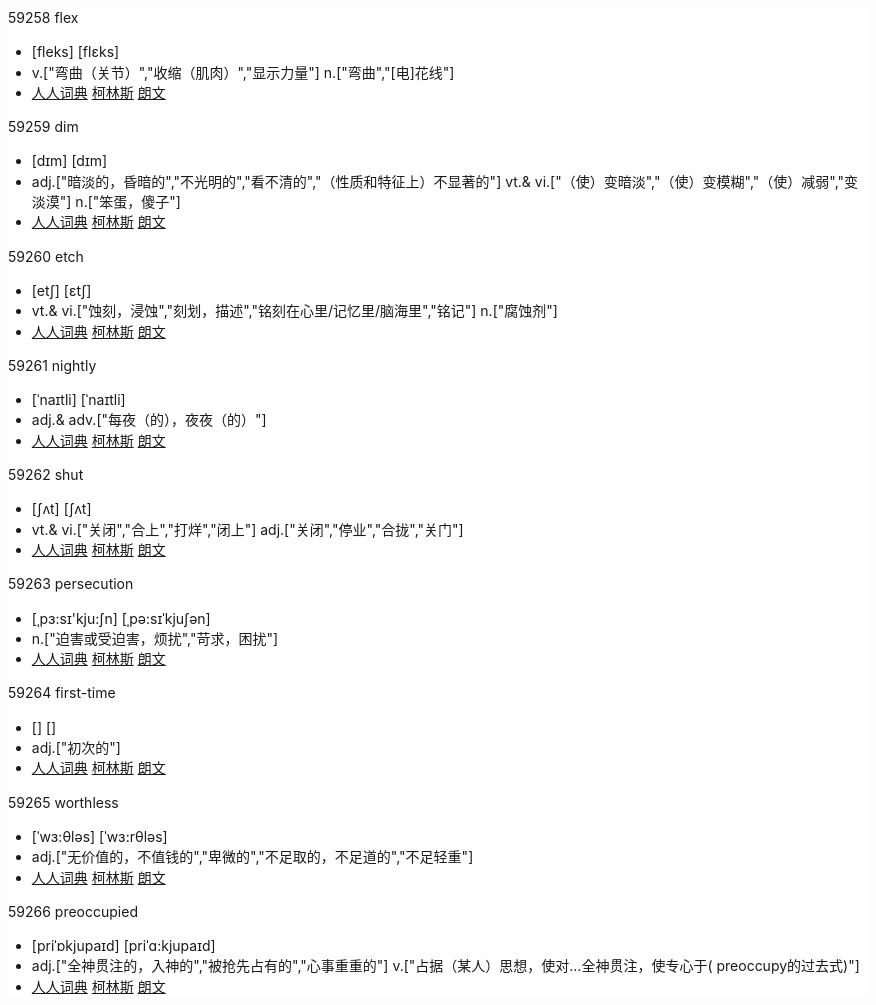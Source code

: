59258 flex 
- [fleks]  [flɛks] 
- v.["弯曲（关节）","收缩（肌肉）","显示力量"]  n.["弯曲","[电]花线"]   
- [人人词典](https://www.91dict.com/words?w=flex) [柯林斯](https://www.collinsdictionary.com/zh/dictionary/english/flex) [朗文](https://www.ldoceonline.com/dictionary/flex) 

59259 dim 
- [dɪm]  [dɪm] 
- adj.["暗淡的，昏暗的","不光明的","看不清的","（性质和特征上）不显著的"]  vt.& vi.["（使）变暗淡","（使）变模糊","（使）减弱","变淡漠"]  n.["笨蛋，傻子"]   
- [人人词典](https://www.91dict.com/words?w=dim) [柯林斯](https://www.collinsdictionary.com/zh/dictionary/english/dim) [朗文](https://www.ldoceonline.com/dictionary/dim) 

59260 etch 
- [etʃ]  [ɛtʃ] 
- vt.& vi.["蚀刻，浸蚀","刻划，描述","铭刻在心里/记忆里/脑海里","铭记"]  n.["腐蚀剂"]   
- [人人词典](https://www.91dict.com/words?w=etch) [柯林斯](https://www.collinsdictionary.com/zh/dictionary/english/etch) [朗文](https://www.ldoceonline.com/dictionary/etch) 

59261 nightly 
- [ˈnaɪtli]  [ˈnaɪtli] 
- adj.& adv.["每夜（的），夜夜（的）"]   
- [人人词典](https://www.91dict.com/words?w=nightly) [柯林斯](https://www.collinsdictionary.com/zh/dictionary/english/nightly) [朗文](https://www.ldoceonline.com/dictionary/nightly) 

59262 shut 
- [ʃʌt]  [ʃʌt] 
- vt.& vi.["关闭","合上","打烊","闭上"]  adj.["关闭","停业","合拢","关门"]   
- [人人词典](https://www.91dict.com/words?w=shut) [柯林斯](https://www.collinsdictionary.com/zh/dictionary/english/shut) [朗文](https://www.ldoceonline.com/dictionary/shut) 

59263 persecution 
- [ˌpɜ:sɪ'kju:ʃn]  [ˌpə:sɪˈkjuʃən] 
- n.["迫害或受迫害，烦扰","苛求，困扰"]   
- [人人词典](https://www.91dict.com/words?w=persecution) [柯林斯](https://www.collinsdictionary.com/zh/dictionary/english/persecution) [朗文](https://www.ldoceonline.com/dictionary/persecution) 

59264 first-time 
- []  [] 
- adj.["初次的"]   
- [人人词典](https://www.91dict.com/words?w=first-time) [柯林斯](https://www.collinsdictionary.com/zh/dictionary/english/first-time) [朗文](https://www.ldoceonline.com/dictionary/first-time) 

59265 worthless 
- [ˈwɜ:θləs]  [ˈwɜ:rθləs] 
- adj.["无价值的，不值钱的","卑微的","不足取的，不足道的","不足轻重"]   
- [人人词典](https://www.91dict.com/words?w=worthless) [柯林斯](https://www.collinsdictionary.com/zh/dictionary/english/worthless) [朗文](https://www.ldoceonline.com/dictionary/worthless) 

59266 preoccupied 
- [priˈɒkjupaɪd]  [priˈɑ:kjupaɪd] 
- adj.["全神贯注的，入神的","被抢先占有的","心事重重的"]  v.["占据（某人）思想，使对…全神贯注，使专心于( preoccupy的过去式)"]   
- [人人词典](https://www.91dict.com/words?w=preoccupied) [柯林斯](https://www.collinsdictionary.com/zh/dictionary/english/preoccupied) [朗文](https://www.ldoceonline.com/dictionary/preoccupied) 
